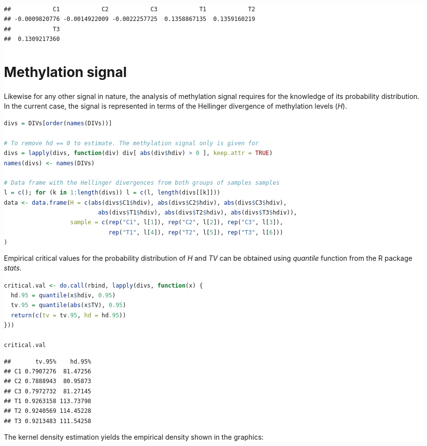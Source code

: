 ```
##            C1            C2            C3            T1            T2 
## -0.0009820776 -0.0014922009 -0.0022257725  0.1358867135  0.1359160219 
##            T3 
##  0.1309217360
```

# Methylation signal

Likewise for any other signal in nature, the analysis of methylation signal 
requires for the knowledge of its probability distribution. In the current case, 
the signal is represented in terms of the Hellinger divergence of methylation
levels (*H*).


```r
divs = DIVs[order(names(DIVs))]

# To remove hd == 0 to estimate. The methylation signal only is given for  
divs = lapply(divs, function(div) div[ abs(div$hdiv) > 0 ], keep.attr = TRUE)
names(divs) <- names(DIVs)

# Data frame with the Hellinger divergences from both groups of samples samples 
l = c(); for (k in 1:length(divs)) l = c(l, length(divs[[k]]))
data <- data.frame(H = c(abs(divs$C1$hdiv), abs(divs$C2$hdiv), abs(divs$C3$hdiv),
                           abs(divs$T1$hdiv), abs(divs$T2$hdiv), abs(divs$T3$hdiv)),
                   sample = c(rep("C1", l[1]), rep("C2", l[2]), rep("C3", l[3]),
                              rep("T1", l[4]), rep("T2", l[5]), rep("T3", l[6]))
)
```

Empirical critical values for the probability distribution of $H$ and $TV$ can
be obtained using *quantile* function from the R package *stats*.

```r
critical.val <- do.call(rbind, lapply(divs, function(x) {
  hd.95 = quantile(x$hdiv, 0.95)
  tv.95 = quantile(abs(x$TV), 0.95)
  return(c(tv = tv.95, hd = hd.95))
}))

critical.val
```

```
##       tv.95%    hd.95%
## C1 0.7907276  81.47256
## C2 0.7888943  80.95873
## C3 0.7972732  81.27145
## T1 0.9263158 113.73798
## T2 0.9240569 114.45228
## T3 0.9213483 111.54258
```

The kernel density estimation yields the empirical density shown in the
graphics:
